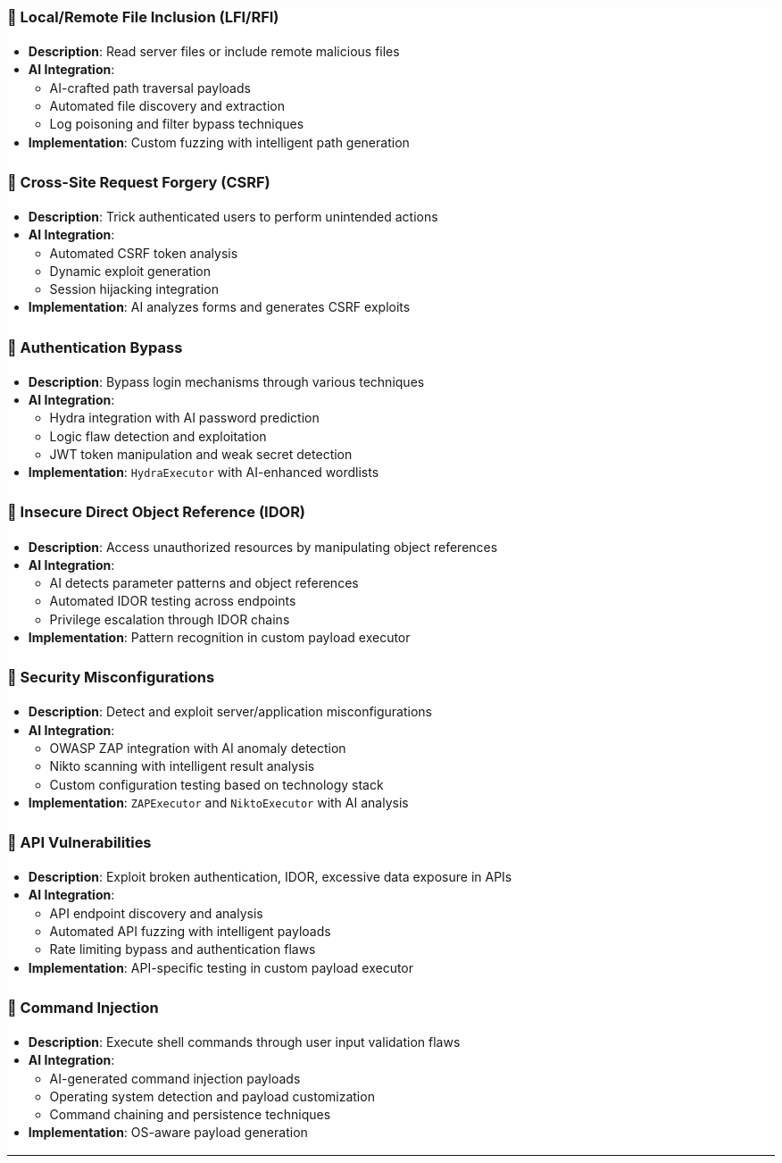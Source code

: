 ### 🎯 Local/Remote File Inclusion (LFI/RFI)
- **Description**: Read server files or include remote malicious files
- **AI Integration**: 
  - AI-crafted path traversal payloads
  - Automated file discovery and extraction
  - Log poisoning and filter bypass techniques
- **Implementation**: Custom fuzzing with intelligent path generation

### 🎯 Cross-Site Request Forgery (CSRF)
- **Description**: Trick authenticated users to perform unintended actions
- **AI Integration**: 
  - Automated CSRF token analysis
  - Dynamic exploit generation
  - Session hijacking integration
- **Implementation**: AI analyzes forms and generates CSRF exploits

### 🎯 Authentication Bypass
- **Description**: Bypass login mechanisms through various techniques
- **AI Integration**: 
  - Hydra integration with AI password prediction
  - Logic flaw detection and exploitation
  - JWT token manipulation and weak secret detection
- **Implementation**: `HydraExecutor` with AI-enhanced wordlists

### 🎯 Insecure Direct Object Reference (IDOR)
- **Description**: Access unauthorized resources by manipulating object references
- **AI Integration**: 
  - AI detects parameter patterns and object references
  - Automated IDOR testing across endpoints
  - Privilege escalation through IDOR chains
- **Implementation**: Pattern recognition in custom payload executor

### 🎯 Security Misconfigurations
- **Description**: Detect and exploit server/application misconfigurations
- **AI Integration**: 
  - OWASP ZAP integration with AI anomaly detection
  - Nikto scanning with intelligent result analysis
  - Custom configuration testing based on technology stack
- **Implementation**: `ZAPExecutor` and `NiktoExecutor` with AI analysis

### 🎯 API Vulnerabilities
- **Description**: Exploit broken authentication, IDOR, excessive data exposure in APIs
- **AI Integration**: 
  - API endpoint discovery and analysis
  - Automated API fuzzing with intelligent payloads
  - Rate limiting bypass and authentication flaws
- **Implementation**: API-specific testing in custom payload executor

### 🎯 Command Injection
- **Description**: Execute shell commands through user input validation flaws
- **AI Integration**: 
  - AI-generated command injection payloads
  - Operating system detection and payload customization
  - Command chaining and persistence techniques
- **Implementation**: OS-aware payload generation

---